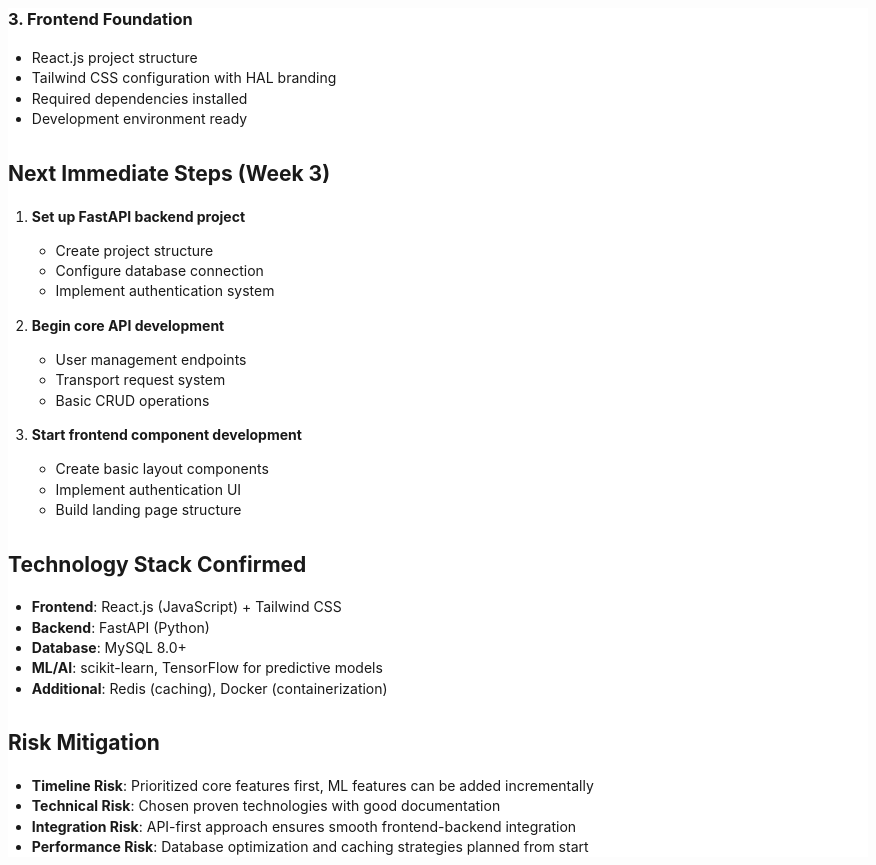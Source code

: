 ### 3. Frontend Foundation
- React.js project structure
- Tailwind CSS configuration with HAL branding
- Required dependencies installed
- Development environment ready

## Next Immediate Steps (Week 3)

1. **Set up FastAPI backend project**
   - Create project structure
   - Configure database connection
   - Implement authentication system

2. **Begin core API development**
   - User management endpoints
   - Transport request system
   - Basic CRUD operations

3. **Start frontend component development**
   - Create basic layout components
   - Implement authentication UI
   - Build landing page structure

## Technology Stack Confirmed

- **Frontend**: React.js (JavaScript) + Tailwind CSS
- **Backend**: FastAPI (Python)
- **Database**: MySQL 8.0+
- **ML/AI**: scikit-learn, TensorFlow for predictive models
- **Additional**: Redis (caching), Docker (containerization)

## Risk Mitigation

- **Timeline Risk**: Prioritized core features first, ML features can be added incrementally
- **Technical Risk**: Chosen proven technologies with good documentation
- **Integration Risk**: API-first approach ensures smooth frontend-backend integration
- **Performance Risk**: Database optimization and caching strategies planned from start
